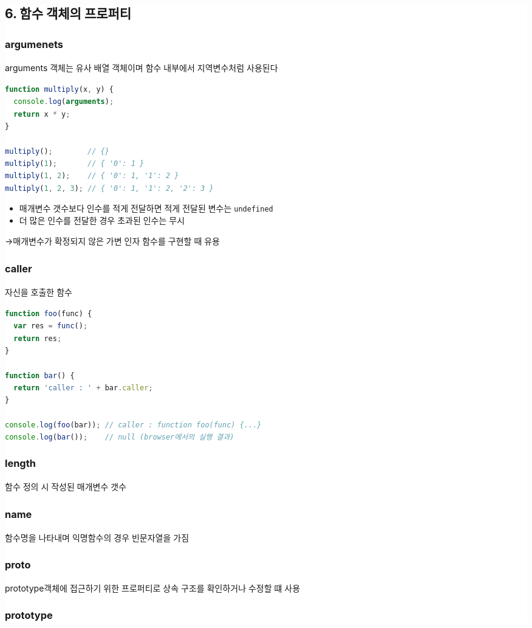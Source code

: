 ## 6. 함수 객체의 프로퍼티

### argumenets

arguments 객체는 유사 배열 객체이며 함수 내부에서 지역변수처럼 사용된다

```jsx
function multiply(x, y) {
  console.log(arguments);
  return x * y;
}

multiply();        // {}
multiply(1);       // { '0': 1 }
multiply(1, 2);    // { '0': 1, '1': 2 }
multiply(1, 2, 3); // { '0': 1, '1': 2, '2': 3 }
```

- 매개변수 갯수보다 인수를 적게 전달하면 적게 전달된 변수는 `undefined`
- 더 많은 인수를 전달한 경우 초과된 인수는 무시

→매개변수가 확정되지 않은 가변 인자 함수를 구현할 때 유용

### caller

자신을 호출한 함수

```jsx
function foo(func) {
  var res = func();
  return res;
}

function bar() {
  return 'caller : ' + bar.caller;
}

console.log(foo(bar)); // caller : function foo(func) {...}
console.log(bar());    // null (browser에서의 실행 결과)
```

### length 

함수 정의 시 작성된 매개변수 갯수

### name

함수명을 나타내며 익명함수의 경우 빈문자열을 가짐

### __proto__

prototype객체에 접근하기 위한 프로퍼티로 상속 구조를 확인하거나 수정할 떄 사용

### prototype

